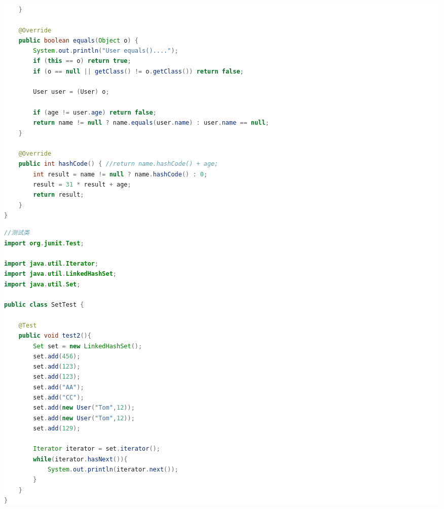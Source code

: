 ```java
    }

    @Override
    public boolean equals(Object o) {
        System.out.println("User equals()....");
        if (this == o) return true;
        if (o == null || getClass() != o.getClass()) return false;

        User user = (User) o;

        if (age != user.age) return false;
        return name != null ? name.equals(user.name) : user.name == null;
    }

    @Override
    public int hashCode() { //return name.hashCode() + age;
        int result = name != null ? name.hashCode() : 0;
        result = 31 * result + age;
        return result;
    }
}
```

```java
//测试类
import org.junit.Test;

import java.util.Iterator;
import java.util.LinkedHashSet;
import java.util.Set;

public class SetTest {

    @Test
    public void test2(){
        Set set = new LinkedHashSet();
        set.add(456);
        set.add(123);
        set.add(123);
        set.add("AA");
        set.add("CC");
        set.add(new User("Tom",12));
        set.add(new User("Tom",12));
        set.add(129);

        Iterator iterator = set.iterator();
        while(iterator.hasNext()){
            System.out.println(iterator.next());
        }
    }
}
```
